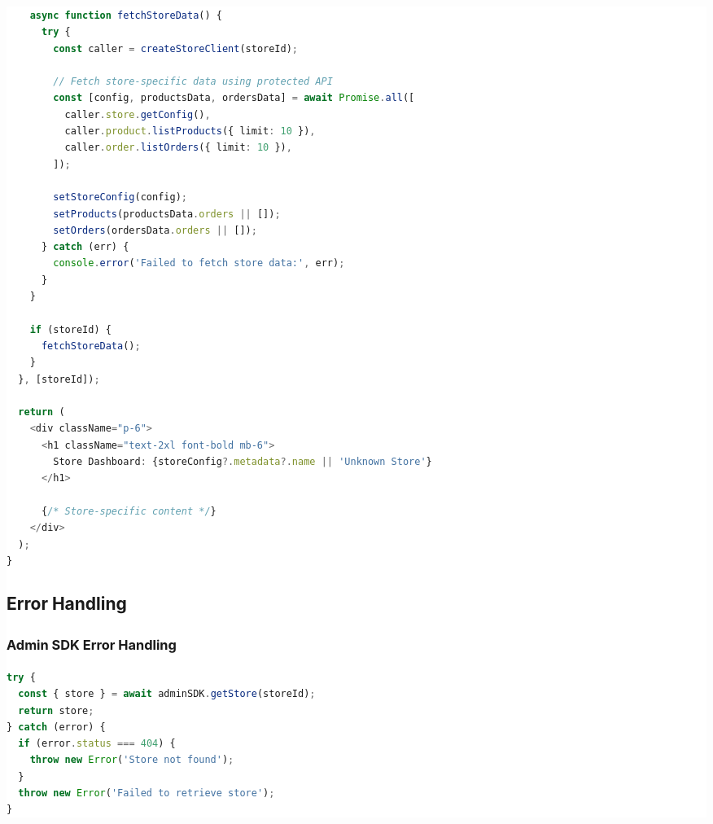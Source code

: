 ```typescript
    async function fetchStoreData() {
      try {
        const caller = createStoreClient(storeId);

        // Fetch store-specific data using protected API
        const [config, productsData, ordersData] = await Promise.all([
          caller.store.getConfig(),
          caller.product.listProducts({ limit: 10 }),
          caller.order.listOrders({ limit: 10 }),
        ]);

        setStoreConfig(config);
        setProducts(productsData.orders || []);
        setOrders(ordersData.orders || []);
      } catch (err) {
        console.error('Failed to fetch store data:', err);
      }
    }

    if (storeId) {
      fetchStoreData();
    }
  }, [storeId]);

  return (
    <div className="p-6">
      <h1 className="text-2xl font-bold mb-6">
        Store Dashboard: {storeConfig?.metadata?.name || 'Unknown Store'}
      </h1>
      
      {/* Store-specific content */}
    </div>
  );
}
```

## Error Handling

### **Admin SDK Error Handling**
```typescript
try {
  const { store } = await adminSDK.getStore(storeId);
  return store;
} catch (error) {
  if (error.status === 404) {
    throw new Error('Store not found');
  }
  throw new Error('Failed to retrieve store');
}
```
